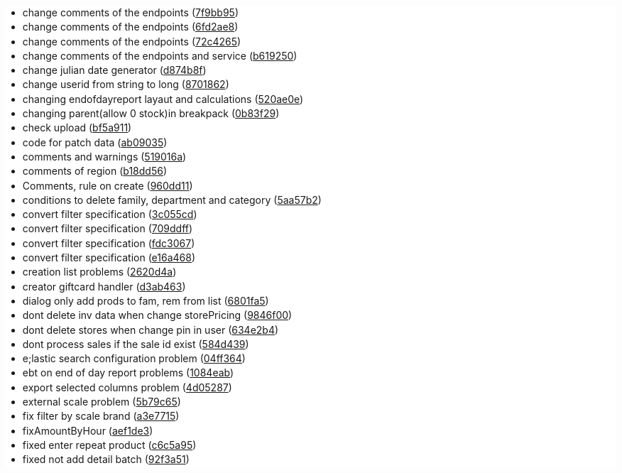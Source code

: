 * change comments of the endpoints ([7f9bb95](https://www.github.com/JourneyTech023/Greta.BO.Api/commit/7f9bb95bc0be3b5f300c4585d73b78c07a82fafd))
* change comments of the endpoints ([6fd2ae8](https://www.github.com/JourneyTech023/Greta.BO.Api/commit/6fd2ae8413e24a3d9b18d4fbf64725aff4116b0c))
* change comments of the endpoints ([72c4265](https://www.github.com/JourneyTech023/Greta.BO.Api/commit/72c4265cea80b1b7b04bf55561db4faa1f06994b))
* change comments of the endpoints and service ([b619250](https://www.github.com/JourneyTech023/Greta.BO.Api/commit/b619250c97315fcb8e46672ffa80623d1d4768bc))
* change julian date generator ([d874b8f](https://www.github.com/JourneyTech023/Greta.BO.Api/commit/d874b8fbcf354f694138f2fc6a42d2bcaf09ccaf))
* change userid from string to long ([8701862](https://www.github.com/JourneyTech023/Greta.BO.Api/commit/87018626bd569ba7713c67e61f900f4b94a96b3d))
* changing endofdayreport layaut and calculations ([520ae0e](https://www.github.com/JourneyTech023/Greta.BO.Api/commit/520ae0e3074668791ca821d6cbb8e20fe2e8441d))
* changing parent(allow 0 stock)in breakpack ([0b83f29](https://www.github.com/JourneyTech023/Greta.BO.Api/commit/0b83f291b4afa6fdddfecd0a39074f3a28b793b6))
* check upload ([bf5a911](https://www.github.com/JourneyTech023/Greta.BO.Api/commit/bf5a911107faf3dc1a24b340fa38a3ae0f85574d))
* code for patch data ([ab09035](https://www.github.com/JourneyTech023/Greta.BO.Api/commit/ab0903543bf0a92735f0b4ee3b48d8e9a3bb393e))
* comments and warnings ([519016a](https://www.github.com/JourneyTech023/Greta.BO.Api/commit/519016ae7e39fec805f65ddbcbf1772232d57bc1))
* comments of region ([b18dd56](https://www.github.com/JourneyTech023/Greta.BO.Api/commit/b18dd56a01affd866a7be80d953fe6d3f0de95a3))
* Comments, rule on create ([960dd11](https://www.github.com/JourneyTech023/Greta.BO.Api/commit/960dd116c153aafcc808aeddf017026f933b8356))
* conditions to delete family, department and category ([5aa57b2](https://www.github.com/JourneyTech023/Greta.BO.Api/commit/5aa57b226b418fb8c2be32eb4d13857843fdc691))
* convert filter specification ([3c055cd](https://www.github.com/JourneyTech023/Greta.BO.Api/commit/3c055cde1aa9d87429e5af885cd6c79ff958a590))
* convert filter specification ([709ddff](https://www.github.com/JourneyTech023/Greta.BO.Api/commit/709ddffeb1ea9b9938451f3faf451565bc2005e1))
* convert filter specification ([fdc3067](https://www.github.com/JourneyTech023/Greta.BO.Api/commit/fdc306782d82a4a15df4ab69d0cfddad1cdee7f6))
* convert filter specification ([e16a468](https://www.github.com/JourneyTech023/Greta.BO.Api/commit/e16a468167e8925557cb99cf00da1c71a9bebad2))
* creation list problems ([2620d4a](https://www.github.com/JourneyTech023/Greta.BO.Api/commit/2620d4ac670470b8ef324568c208f7de05de87b3))
* creator giftcard handler ([d3ab463](https://www.github.com/JourneyTech023/Greta.BO.Api/commit/d3ab463ce207120598af1bfee45eff8bc332c47c))
* dialog only add prods to fam, rem from list ([6801fa5](https://www.github.com/JourneyTech023/Greta.BO.Api/commit/6801fa506054a4aba70afb385bb53f1ac07a3a52))
* dont delete inv data when change storePricing ([9846f00](https://www.github.com/JourneyTech023/Greta.BO.Api/commit/9846f00fc5f6076ec0f00fbf9be9d85bccf7a9c0))
* dont delete stores when change pin in user ([634e2b4](https://www.github.com/JourneyTech023/Greta.BO.Api/commit/634e2b4114f2b291f5b69bce55940b795df49497))
* dont process sales if the sale id exist ([584d439](https://www.github.com/JourneyTech023/Greta.BO.Api/commit/584d439562314f79a395b04fbc6fe925c2f0d92e))
* e;lastic search configuration problem ([04ff364](https://www.github.com/JourneyTech023/Greta.BO.Api/commit/04ff3640b9bc1e04ce7c89fe670b293298433e49))
* ebt on end of day report problems ([1084eab](https://www.github.com/JourneyTech023/Greta.BO.Api/commit/1084eabde73a6298ff502b3db617dc4f2be8b5f5))
* export selected columns problem ([4d05287](https://www.github.com/JourneyTech023/Greta.BO.Api/commit/4d05287c56e4dc32aa89bc09fb3638d9a35bd181))
* external scale problem ([5b79c65](https://www.github.com/JourneyTech023/Greta.BO.Api/commit/5b79c6512ad3a578a67f7277cbeab2f840292860))
* fix filter by scale brand ([a3e7715](https://www.github.com/JourneyTech023/Greta.BO.Api/commit/a3e77153c25b5f705d7c198627959a7bbb1139ca))
* fixAmountByHour ([aef1de3](https://www.github.com/JourneyTech023/Greta.BO.Api/commit/aef1de35c2c0cd611f84b3cfeb5d1914fb3efd04))
* fixed enter repeat product ([c6c5a95](https://www.github.com/JourneyTech023/Greta.BO.Api/commit/c6c5a95093842a6711c70da2b10909eef00b7ea5))
* fixed not add detail batch ([92f3a51](https://www.github.com/JourneyTech023/Greta.BO.Api/commit/92f3a51ff7b7f092e70b4eddf2accb83833ef25b))